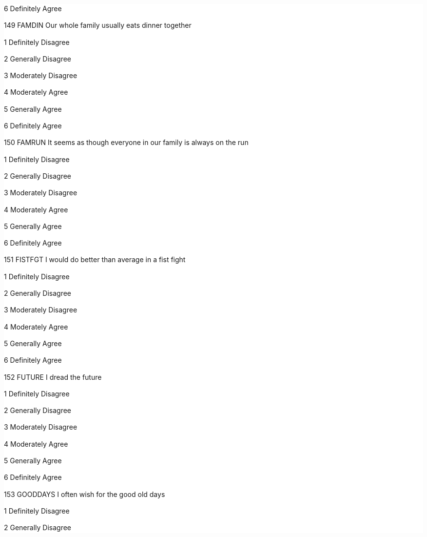 6 Definitely Agree

149 FAMDIN Our whole family usually eats dinner together

1 Definitely Disagree

2 Generally Disagree

3 Moderately Disagree

4 Moderately Agree

5 Generally Agree

6 Definitely Agree

150 FAMRUN It seems as though everyone in our family is always on the
run

1 Definitely Disagree

2 Generally Disagree

3 Moderately Disagree

4 Moderately Agree

5 Generally Agree

6 Definitely Agree

151 FISTFGT I would do better than average in a fist fight

1 Definitely Disagree

2 Generally Disagree

3 Moderately Disagree

4 Moderately Agree

5 Generally Agree

6 Definitely Agree

152 FUTURE I dread the future

1 Definitely Disagree

2 Generally Disagree

3 Moderately Disagree

4 Moderately Agree

5 Generally Agree

6 Definitely Agree

153 GOODDAYS I often wish for the good old days

1 Definitely Disagree

2 Generally Disagree
